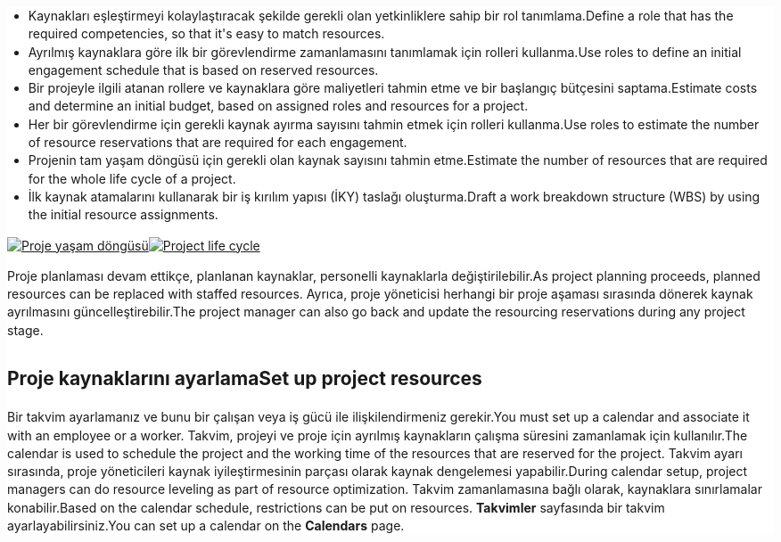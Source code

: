 - <span data-ttu-id="fa842-108">Kaynakları eşleştirmeyi kolaylaştıracak şekilde gerekli olan yetkinliklere sahip bir rol tanımlama.</span><span class="sxs-lookup"><span data-stu-id="fa842-108">Define a role that has the required competencies, so that it's easy to match resources.</span></span>
- <span data-ttu-id="fa842-109">Ayrılmış kaynaklara göre ilk bir görevlendirme zamanlamasını tanımlamak için rolleri kullanma.</span><span class="sxs-lookup"><span data-stu-id="fa842-109">Use roles to define an initial engagement schedule that is based on reserved resources.</span></span>
- <span data-ttu-id="fa842-110">Bir projeyle ilgili atanan rollere ve kaynaklara göre maliyetleri tahmin etme ve bir başlangıç bütçesini saptama.</span><span class="sxs-lookup"><span data-stu-id="fa842-110">Estimate costs and determine an initial budget, based on assigned roles and resources for a project.</span></span>
- <span data-ttu-id="fa842-111">Her bir görevlendirme için gerekli kaynak ayırma sayısını tahmin etmek için rolleri kullanma.</span><span class="sxs-lookup"><span data-stu-id="fa842-111">Use roles to estimate the number of resource reservations that are required for each engagement.</span></span>
- <span data-ttu-id="fa842-112">Projenin tam yaşam döngüsü için gerekli olan kaynak sayısını tahmin etme.</span><span class="sxs-lookup"><span data-stu-id="fa842-112">Estimate the number of resources that are required for the whole life cycle of a project.</span></span>
- <span data-ttu-id="fa842-113">İlk kaynak atamalarını kullanarak bir iş kırılım yapısı (İKY) taslağı oluşturma.</span><span class="sxs-lookup"><span data-stu-id="fa842-113">Draft a work breakdown structure (WBS) by using the initial resource assignments.</span></span>

<span data-ttu-id="fa842-114">[![Proje yaşam döngüsü](./media/projectresourcing02-1024x812.jpg)](./media/projectresourcing02.jpg)</span><span class="sxs-lookup"><span data-stu-id="fa842-114">[![Project life cycle](./media/projectresourcing02-1024x812.jpg)](./media/projectresourcing02.jpg)</span></span>

<span data-ttu-id="fa842-115">Proje planlaması devam ettikçe, planlanan kaynaklar, personelli kaynaklarla değiştirilebilir.</span><span class="sxs-lookup"><span data-stu-id="fa842-115">As project planning proceeds, planned resources can be replaced with staffed resources.</span></span> <span data-ttu-id="fa842-116">Ayrıca, proje yöneticisi herhangi bir proje aşaması sırasında dönerek kaynak ayrılmasını güncelleştirebilir.</span><span class="sxs-lookup"><span data-stu-id="fa842-116">The project manager can also go back and update the resourcing reservations during any project stage.</span></span>

## <a name="set-up-project-resources"></a><span data-ttu-id="fa842-117">Proje kaynaklarını ayarlama</span><span class="sxs-lookup"><span data-stu-id="fa842-117">Set up project resources</span></span>
<span data-ttu-id="fa842-118">Bir takvim ayarlamanız ve bunu bir çalışan veya iş gücü ile ilişkilendirmeniz gerekir.</span><span class="sxs-lookup"><span data-stu-id="fa842-118">You must set up a calendar and associate it with an employee or a worker.</span></span> <span data-ttu-id="fa842-119">Takvim, projeyi ve proje için ayrılmış kaynakların çalışma süresini zamanlamak için kullanılır.</span><span class="sxs-lookup"><span data-stu-id="fa842-119">The calendar is used to schedule the project and the working time of the resources that are reserved for the project.</span></span> <span data-ttu-id="fa842-120">Takvim ayarı sırasında, proje yöneticileri kaynak iyileştirmesinin parçası olarak kaynak dengelemesi yapabilir.</span><span class="sxs-lookup"><span data-stu-id="fa842-120">During calendar setup, project managers can do resource leveling as part of resource optimization.</span></span> <span data-ttu-id="fa842-121">Takvim zamanlamasına bağlı olarak, kaynaklara sınırlamalar konabilir.</span><span class="sxs-lookup"><span data-stu-id="fa842-121">Based on the calendar schedule, restrictions can be put on resources.</span></span> <span data-ttu-id="fa842-122">**Takvimler** sayfasında bir takvim ayarlayabilirsiniz.</span><span class="sxs-lookup"><span data-stu-id="fa842-122">You can set up a calendar on the **Calendars** page.</span></span>
